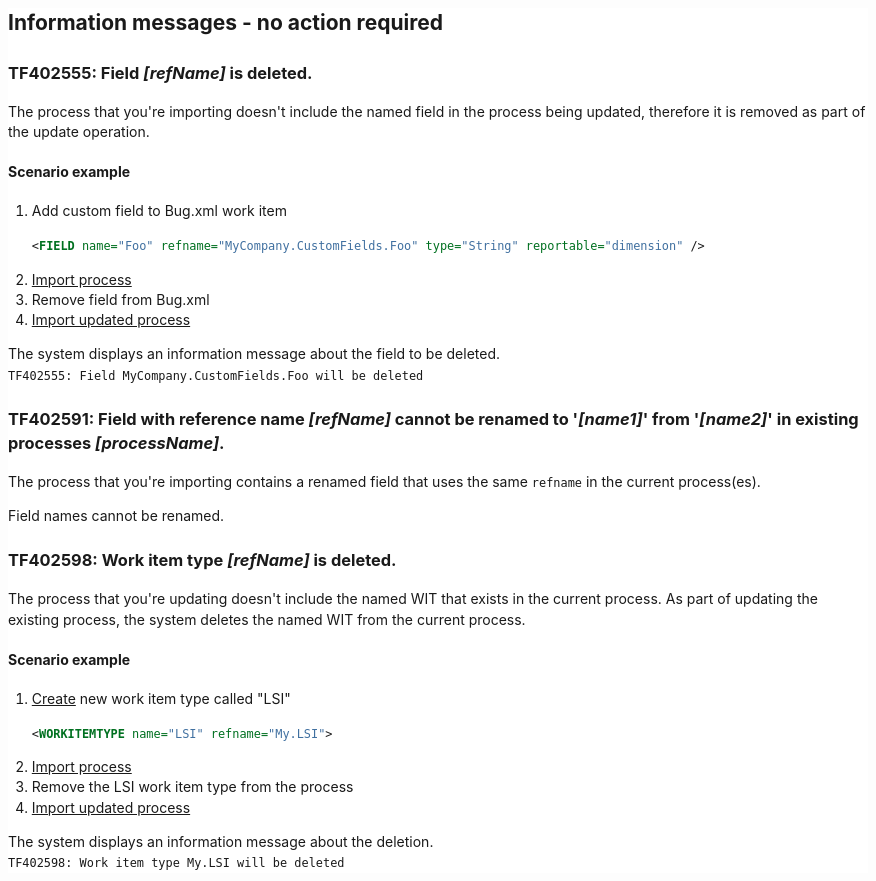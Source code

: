 ## Information messages - no action required

<a id="TF402555"></a>

### TF402555: Field _[refName]_ is deleted.

The process that you're importing doesn't include the named field in the process being updated, therefore it is removed as part of the update operation.

#### Scenario example

1.  Add custom field to Bug.xml work item
    ```xml
    <FIELD name="Foo" refname="MyCompany.CustomFields.Foo" type="String" reportable="dimension" />
    ```
2.  [Import process](import-process.md)
3.  Remove field from Bug.xml
4.  [Import updated process](import-process.md)

The system displays an information message about the field to be deleted.  
 `TF402555: Field MyCompany.CustomFields.Foo will be deleted`

<a id="TF402591"></a>

### TF402591: Field with reference name _[refName]_ cannot be renamed to '_[name1]_' from '_[name2]_' in existing processes _[processName]_.

The process that you're importing contains a renamed field that uses the same `refname` in the current process(es).

Field names cannot be renamed.

<a id="TF402598"></a>

### TF402598: Work item type _[refName]_ is deleted.

The process that you're updating doesn't include the named WIT that exists in the current process. As part of updating the existing process, the system deletes the named WIT from the current process.

#### Scenario example

1.  [Create](../../../../reference/customize-wit-form.md) new work item type called "LSI"
    ```xml
    <WORKITEMTYPE name="LSI" refname="My.LSI">  
    ```
2.  [Import process](import-process.md)
3.  Remove the LSI work item type from the process
4.  [Import updated process](import-process.md)

The system displays an information message about the deletion.  
 `TF402598: Work item type My.LSI will be deleted`

<a id="TF402601"></a>
